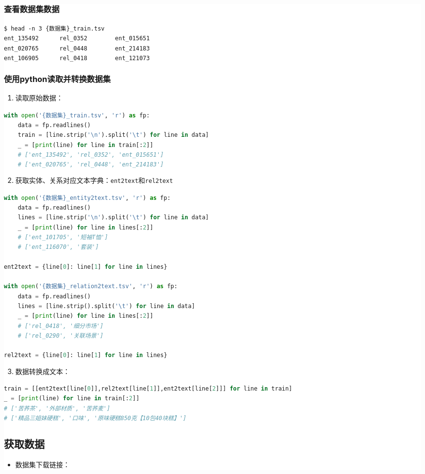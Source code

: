 ### 查看数据集数据

```
$ head -n 3 {数据集}_train.tsv
ent_135492      rel_0352        ent_015651
ent_020765      rel_0448        ent_214183
ent_106905      rel_0418        ent_121073
```

### 使用python读取并转换数据集

1. 读取原始数据：
```python
with open('{数据集}_train.tsv', 'r') as fp:
    data = fp.readlines()
    train = [line.strip('\n').split('\t') for line in data]
    _ = [print(line) for line in train[:2]]
    # ['ent_135492', 'rel_0352', 'ent_015651']
    # ['ent_020765', 'rel_0448', 'ent_214183']
```

2. 获取实体、关系对应文本字典：`ent2text`和`rel2text`
```python
with open('{数据集}_entity2text.tsv', 'r') as fp:
    data = fp.readlines()
    lines = [line.strip('\n').split('\t') for line in data]
    _ = [print(line) for line in lines[:2]]
    # ['ent_101705', '短袖T恤']
    # ['ent_116070', '套装']

ent2text = {line[0]: line[1] for line in lines}

with open('{数据集}_relation2text.tsv', 'r') as fp:
    data = fp.readlines()
    lines = [line.strip().split('\t') for line in data]
    _ = [print(line) for line in lines[:2]]
    # ['rel_0418', '细分市场']
    # ['rel_0290', '关联场景']

rel2text = {line[0]: line[1] for line in lines}
```

3. 数据转换成文本：
```python
train = [[ent2text[line[0]],rel2text[line[1]],ent2text[line[2]]] for line in train]
_ = [print(line) for line in train[:2]]
# ['苦荞茶', '外部材质', '苦荞麦']
# ['精品三姐妹硬糕', '口味', '原味硬糕850克【10包40块糕】']
```

## 获取数据

- 数据集下载链接：
